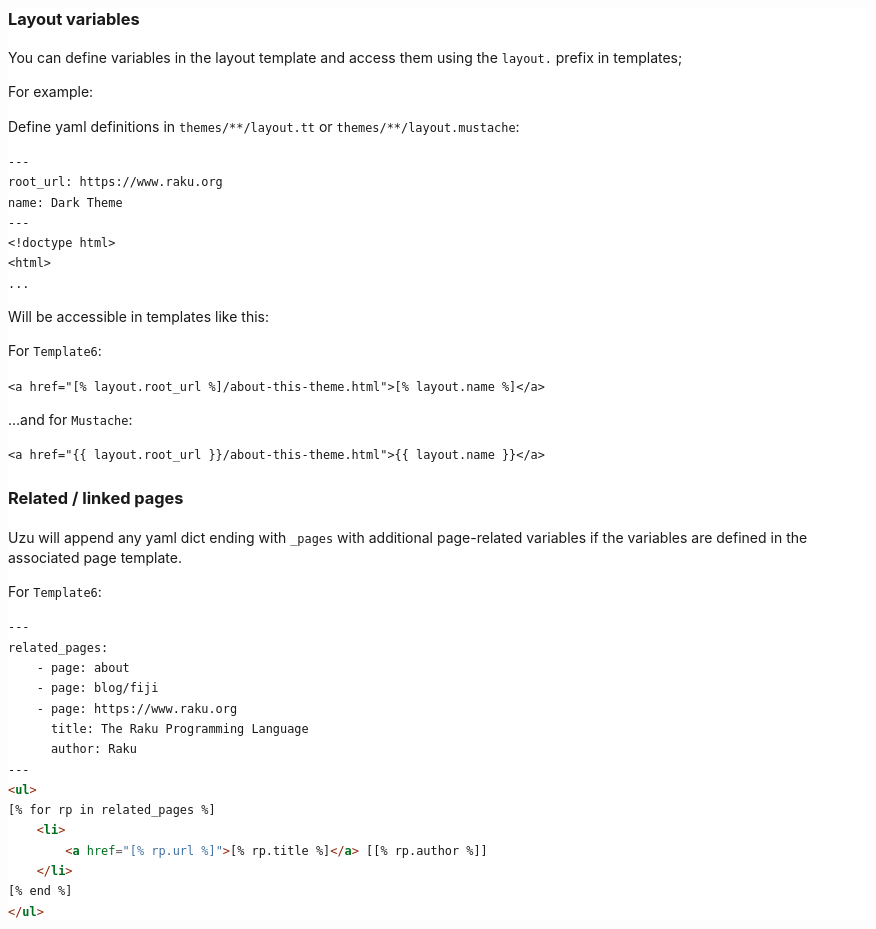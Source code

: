### Layout variables

You can define variables in the layout template and access them using the `layout.` prefix in templates;

For example:

Define yaml definitions in `themes/**/layout.tt` or `themes/**/layout.mustache`:

```
---
root_url: https://www.raku.org
name: Dark Theme
---
<!doctype html>
<html>
...
```

Will be accessible in templates like this:

For `Template6`:

```
<a href="[% layout.root_url %]/about-this-theme.html">[% layout.name %]</a>
```

...and for `Mustache`:

```
<a href="{{ layout.root_url }}/about-this-theme.html">{{ layout.name }}</a>
```

### Related / linked pages

Uzu will append any yaml dict ending with `_pages` with additional page-related variables if the variables are defined in the associated page template.

For `Template6`:

```html
---
related_pages:
    - page: about
    - page: blog/fiji
    - page: https://www.raku.org
      title: The Raku Programming Language
      author: Raku
---
<ul>
[% for rp in related_pages %]
    <li>
        <a href="[% rp.url %]">[% rp.title %]</a> [[% rp.author %]]
    </li>
[% end %]
</ul>
```
